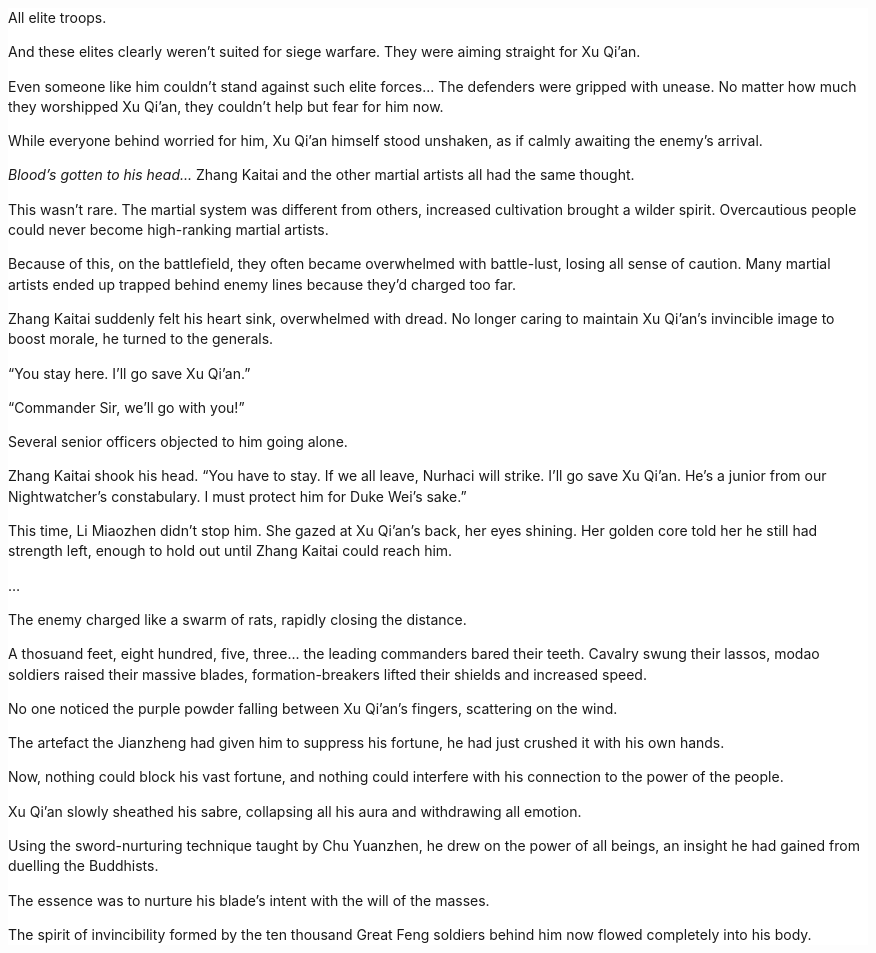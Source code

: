 All elite troops.

And these elites clearly weren’t suited for siege warfare. They were aiming straight for Xu Qi’an.

Even someone like him couldn’t stand against such elite forces... The defenders were gripped with unease. No matter how much they worshipped Xu Qi’an, they couldn’t help but fear for him now.

While everyone behind worried for him, Xu Qi’an himself stood unshaken, as if calmly awaiting the enemy’s arrival.

*Blood’s gotten to his head...* Zhang Kaitai and the other martial artists all had the same thought.

This wasn’t rare. The martial system was different from others, increased cultivation brought a wilder spirit. Overcautious people could never become high-ranking martial artists.

Because of this, on the battlefield, they often became overwhelmed with battle-lust, losing all sense of caution. Many martial artists ended up trapped behind enemy lines because they’d charged too far.

Zhang Kaitai suddenly felt his heart sink, overwhelmed with dread. No longer caring to maintain Xu Qi’an’s invincible image to boost morale, he turned to the generals.

“You stay here. I’ll go save Xu Qi’an.”

“Commander Sir, we’ll go with you!”

Several senior officers objected to him going alone.

Zhang Kaitai shook his head. “You have to stay. If we all leave, Nurhaci will strike. I’ll go save Xu Qi’an. He’s a junior from our Nightwatcher’s constabulary. I must protect him for Duke Wei’s sake.”

This time, Li Miaozhen didn’t stop him. She gazed at Xu Qi’an’s back, her eyes shining. Her golden core told her he still had strength left, enough to hold out until Zhang Kaitai could reach him.

…

The enemy charged like a swarm of rats, rapidly closing the distance.

A thosuand feet, eight hundred, five, three... the leading commanders bared their teeth. Cavalry swung their lassos, modao soldiers raised their massive blades, formation-breakers lifted their shields and increased speed.

No one noticed the purple powder falling between Xu Qi’an’s fingers, scattering on the wind.

The artefact the Jianzheng had given him to suppress his fortune, he had just crushed it with his own hands.

Now, nothing could block his vast fortune, and nothing could interfere with his connection to the power of the people.

Xu Qi’an slowly sheathed his sabre, collapsing all his aura and withdrawing all emotion.

Using the sword-nurturing technique taught by Chu Yuanzhen, he drew on the power of all beings, an insight he had gained from duelling the Buddhists.

The essence was to nurture his blade’s intent with the will of the masses.

The spirit of invincibility formed by the ten thousand Great Feng soldiers behind him now flowed completely into his body.
